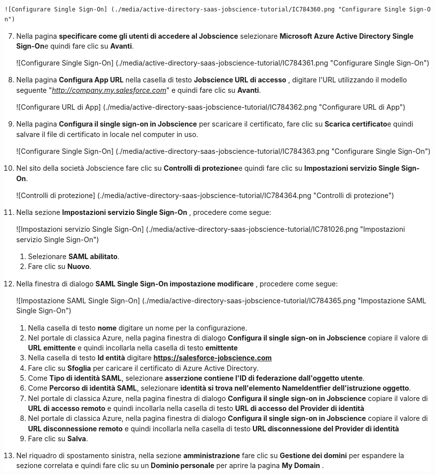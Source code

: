     ![Configurare Single Sign-On] (./media/active-directory-saas-jobscience-tutorial/IC784360.png "Configurare Single Sign-On")

7.  Nella pagina **specificare come gli utenti di accedere al Jobscience** selezionare **Microsoft Azure Active Directory Single Sign-On**e quindi fare clic su **Avanti**.

    ![Configurare Single Sign-On] (./media/active-directory-saas-jobscience-tutorial/IC784361.png "Configurare Single Sign-On")

8.  Nella pagina **Configura App URL** nella casella di testo **Jobscience URL di accesso** , digitare l'URL utilizzando il modello seguente "*http://company.my.salesforce.com*" e quindi fare clic su **Avanti**.

    ![Configurare URL di App] (./media/active-directory-saas-jobscience-tutorial/IC784362.png "Configurare URL di App")

9.  Nella pagina **Configura il single sign-on in Jobscience** per scaricare il certificato, fare clic su **Scarica certificato**e quindi salvare il file di certificato in locale nel computer in uso.

    ![Configurare Single Sign-On] (./media/active-directory-saas-jobscience-tutorial/IC784363.png "Configurare Single Sign-On")

10. Nel sito della società Jobscience fare clic su **Controlli di protezione**e quindi fare clic su **Impostazioni servizio Single Sign-On**.

    ![Controlli di protezione] (./media/active-directory-saas-jobscience-tutorial/IC784364.png "Controlli di protezione")

11. Nella sezione **Impostazioni servizio Single Sign-On** , procedere come segue:

    ![Impostazioni servizio Single Sign-On] (./media/active-directory-saas-jobscience-tutorial/IC781026.png "Impostazioni servizio Single Sign-On")

    1.  Selezionare **SAML abilitato**.
    2.  Fare clic su **Nuovo**.

12. Nella finestra di dialogo **SAML Single Sign-On impostazione modificare** , procedere come segue:

    ![Impostazione SAML Single Sign-On] (./media/active-directory-saas-jobscience-tutorial/IC784365.png "Impostazione SAML Single Sign-On")

    1.  Nella casella di testo **nome** digitare un nome per la configurazione.
    2.  Nel portale di classica Azure, nella pagina finestra di dialogo **Configura il single sign-on in Jobscience** copiare il valore di **URL emittente** e quindi incollarla nella casella di testo **emittente**
    3.  Nella casella di testo **Id entità** digitare **https://salesforce-jobscience.com**
    4.  Fare clic su **Sfoglia** per caricare il certificato di Azure Active Directory.
    5.  Come **Tipo di identità SAML**, selezionare **asserzione contiene l'ID di federazione dall'oggetto utente**.
    6.  Come **Percorso di identità SAML**, selezionare **identità si trova nell'elemento NameIdentfier dell'istruzione oggetto**.
    7.  Nel portale di classica Azure, nella pagina finestra di dialogo **Configura il single sign-on in Jobscience** copiare il valore di **URL di accesso remoto** e quindi incollarla nella casella di testo **URL di accesso del Provider di identità**
    8.  Nel portale di classica Azure, nella pagina finestra di dialogo **Configura il single sign-on in Jobscience** copiare il valore di **URL disconnessione remoto** e quindi incollarla nella casella di testo **URL disconnessione del Provider di identità**
    9.  Fare clic su **Salva**.

13. Nel riquadro di spostamento sinistra, nella sezione **amministrazione** fare clic su **Gestione dei domini** per espandere la sezione correlata e quindi fare clic su un **Dominio personale** per aprire la pagina **My Domain** . 

